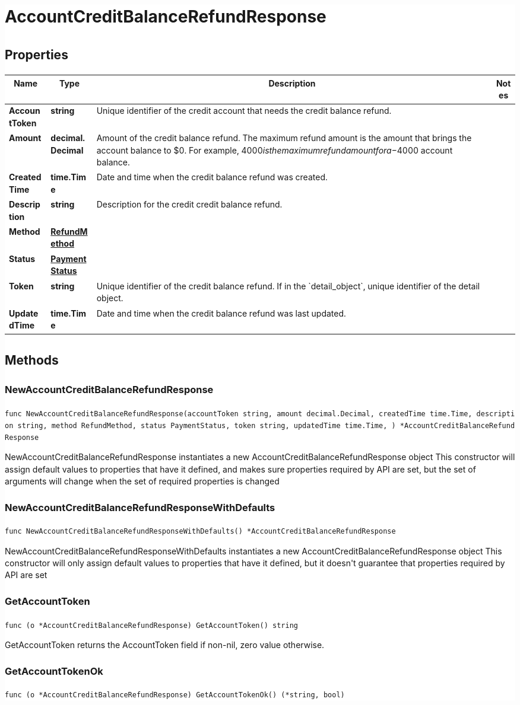 # AccountCreditBalanceRefundResponse

## Properties

Name | Type | Description | Notes
------------ | ------------- | ------------- | -------------
**AccountToken** | **string** | Unique identifier of the credit account that needs the credit balance refund. | 
**Amount** | **decimal.Decimal** | Amount of the credit balance refund.  The maximum refund amount is the amount that brings the account balance to $0. For example, $4000 is the maximum refund amount for a -$4000 account balance. | 
**CreatedTime** | **time.Time** | Date and time when the credit balance refund was created. | 
**Description** | **string** | Description for the credit credit balance refund. | 
**Method** | [**RefundMethod**](RefundMethod.md) |  | 
**Status** | [**PaymentStatus**](PaymentStatus.md) |  | 
**Token** | **string** | Unique identifier of the credit balance refund.  If in the &#x60;detail_object&#x60;, unique identifier of the detail object. | 
**UpdatedTime** | **time.Time** | Date and time when the credit balance refund was last updated. | 

## Methods

### NewAccountCreditBalanceRefundResponse

`func NewAccountCreditBalanceRefundResponse(accountToken string, amount decimal.Decimal, createdTime time.Time, description string, method RefundMethod, status PaymentStatus, token string, updatedTime time.Time, ) *AccountCreditBalanceRefundResponse`

NewAccountCreditBalanceRefundResponse instantiates a new AccountCreditBalanceRefundResponse object
This constructor will assign default values to properties that have it defined,
and makes sure properties required by API are set, but the set of arguments
will change when the set of required properties is changed

### NewAccountCreditBalanceRefundResponseWithDefaults

`func NewAccountCreditBalanceRefundResponseWithDefaults() *AccountCreditBalanceRefundResponse`

NewAccountCreditBalanceRefundResponseWithDefaults instantiates a new AccountCreditBalanceRefundResponse object
This constructor will only assign default values to properties that have it defined,
but it doesn't guarantee that properties required by API are set

### GetAccountToken

`func (o *AccountCreditBalanceRefundResponse) GetAccountToken() string`

GetAccountToken returns the AccountToken field if non-nil, zero value otherwise.

### GetAccountTokenOk

`func (o *AccountCreditBalanceRefundResponse) GetAccountTokenOk() (*string, bool)`
